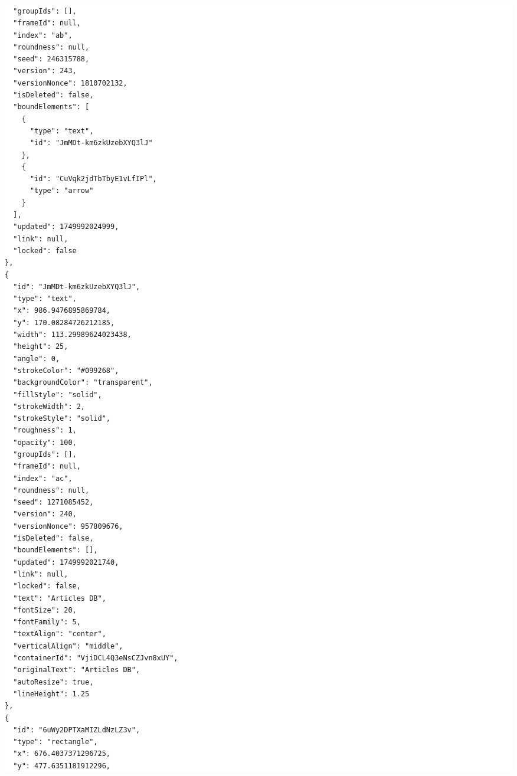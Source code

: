       "groupIds": [],
      "frameId": null,
      "index": "ab",
      "roundness": null,
      "seed": 246315788,
      "version": 243,
      "versionNonce": 1810702132,
      "isDeleted": false,
      "boundElements": [
        {
          "type": "text",
          "id": "JmMDt-km6zkUzebXYQ3lJ"
        },
        {
          "id": "CuVqk2jdTbTbyE1vLfIPl",
          "type": "arrow"
        }
      ],
      "updated": 1749992024999,
      "link": null,
      "locked": false
    },
    {
      "id": "JmMDt-km6zkUzebXYQ3lJ",
      "type": "text",
      "x": 986.9476895869784,
      "y": 170.08284726212185,
      "width": 113.29989624023438,
      "height": 25,
      "angle": 0,
      "strokeColor": "#099268",
      "backgroundColor": "transparent",
      "fillStyle": "solid",
      "strokeWidth": 2,
      "strokeStyle": "solid",
      "roughness": 1,
      "opacity": 100,
      "groupIds": [],
      "frameId": null,
      "index": "ac",
      "roundness": null,
      "seed": 1271085452,
      "version": 240,
      "versionNonce": 957809676,
      "isDeleted": false,
      "boundElements": [],
      "updated": 1749992021740,
      "link": null,
      "locked": false,
      "text": "Articles DB",
      "fontSize": 20,
      "fontFamily": 5,
      "textAlign": "center",
      "verticalAlign": "middle",
      "containerId": "VjiDCL4Q3eNsCZJvn8xUY",
      "originalText": "Articles DB",
      "autoResize": true,
      "lineHeight": 1.25
    },
    {
      "id": "6uWy2DPTXaMIZLdNzLZ3v",
      "type": "rectangle",
      "x": 676.4037371296725,
      "y": 477.6351181912296,